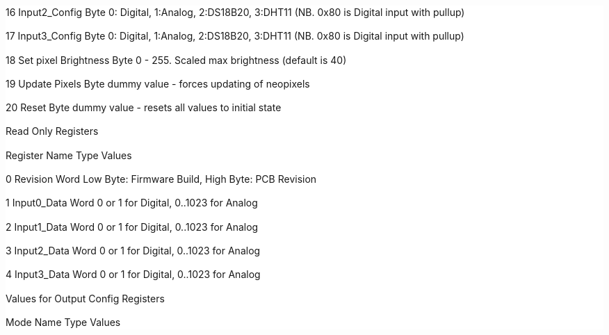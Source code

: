 16
Input2_Config
Byte
0: Digital, 1:Analog, 2:DS18B20, 3:DHT11 (NB. 0x80 is Digital input with pullup)

17
Input3_Config
Byte
0: Digital, 1:Analog, 2:DS18B20, 3:DHT11 (NB. 0x80 is Digital input with pullup)

18
Set pixel Brightness
Byte
0 - 255. Scaled max brightness (default is 40)

19
Update Pixels
Byte
dummy value - forces updating of neopixels

20
Reset
Byte
dummy value - resets all values to initial state

Read Only Registers

Register Name Type Values

0
Revision
Word
Low Byte: Firmware Build, High Byte: PCB Revision

1
Input0_Data
Word
0 or 1 for Digital, 0..1023 for Analog

2
Input1_Data
Word
0 or 1 for Digital, 0..1023 for Analog

3
Input2_Data
Word
0 or 1 for Digital, 0..1023 for Analog

4
Input3_Data
Word
0 or 1 for Digital, 0..1023 for Analog

Values for Output Config Registers

Mode Name Type Values
